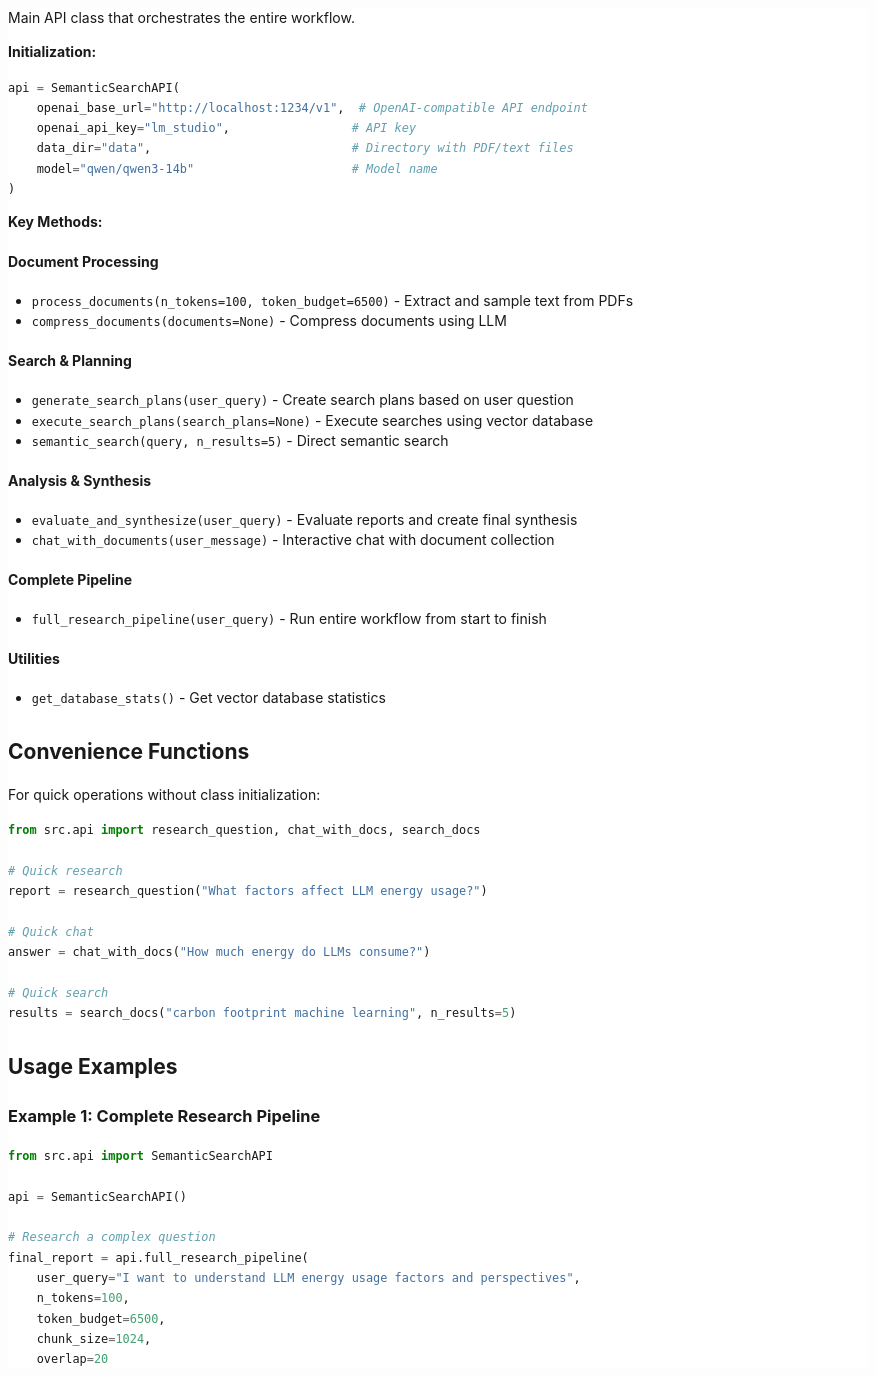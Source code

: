 Main API class that orchestrates the entire workflow.

**Initialization:**
```python
api = SemanticSearchAPI(
    openai_base_url="http://localhost:1234/v1",  # OpenAI-compatible API endpoint
    openai_api_key="lm_studio",                 # API key
    data_dir="data",                            # Directory with PDF/text files
    model="qwen/qwen3-14b"                      # Model name
)
```

**Key Methods:**

#### Document Processing
- `process_documents(n_tokens=100, token_budget=6500)` - Extract and sample text from PDFs
- `compress_documents(documents=None)` - Compress documents using LLM

#### Search & Planning  
- `generate_search_plans(user_query)` - Create search plans based on user question
- `execute_search_plans(search_plans=None)` - Execute searches using vector database
- `semantic_search(query, n_results=5)` - Direct semantic search

#### Analysis & Synthesis
- `evaluate_and_synthesize(user_query)` - Evaluate reports and create final synthesis
- `chat_with_documents(user_message)` - Interactive chat with document collection

#### Complete Pipeline
- `full_research_pipeline(user_query)` - Run entire workflow from start to finish

#### Utilities
- `get_database_stats()` - Get vector database statistics

## Convenience Functions

For quick operations without class initialization:

```python
from src.api import research_question, chat_with_docs, search_docs

# Quick research
report = research_question("What factors affect LLM energy usage?")

# Quick chat
answer = chat_with_docs("How much energy do LLMs consume?")

# Quick search
results = search_docs("carbon footprint machine learning", n_results=5)
```

## Usage Examples

### Example 1: Complete Research Pipeline
```python
from src.api import SemanticSearchAPI

api = SemanticSearchAPI()

# Research a complex question
final_report = api.full_research_pipeline(
    user_query="I want to understand LLM energy usage factors and perspectives",
    n_tokens=100,
    token_budget=6500,
    chunk_size=1024,
    overlap=20
```